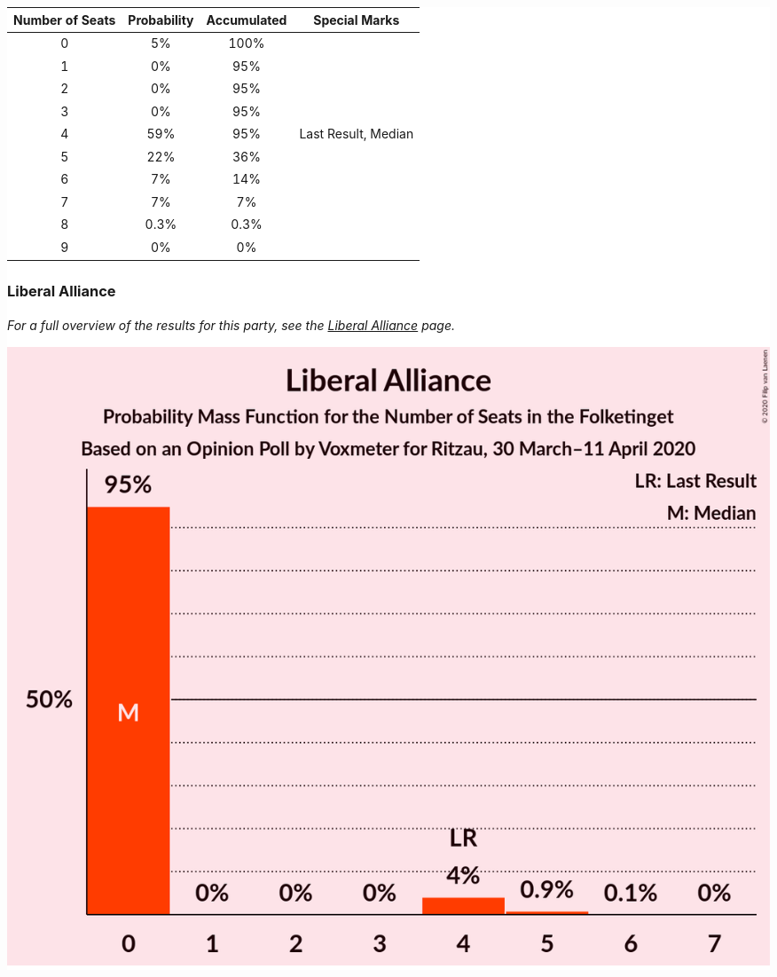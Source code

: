 | Number of Seats | Probability | Accumulated | Special Marks |
|:---------------:|:-----------:|:-----------:|:-------------:|
| 0 | 5% | 100% |  |
| 1 | 0% | 95% |  |
| 2 | 0% | 95% |  |
| 3 | 0% | 95% |  |
| 4 | 59% | 95% | Last Result, Median |
| 5 | 22% | 36% |  |
| 6 | 7% | 14% |  |
| 7 | 7% | 7% |  |
| 8 | 0.3% | 0.3% |  |
| 9 | 0% | 0% |  |

### Liberal Alliance

*For a full overview of the results for this party, see the [Liberal Alliance](party-liberalalliance.html) page.*

![Graph with seats probability mass function not yet produced](2020-04-11-Voxmeter-seats-pmf-liberalalliance.png "Seats Probability Mass Function")
